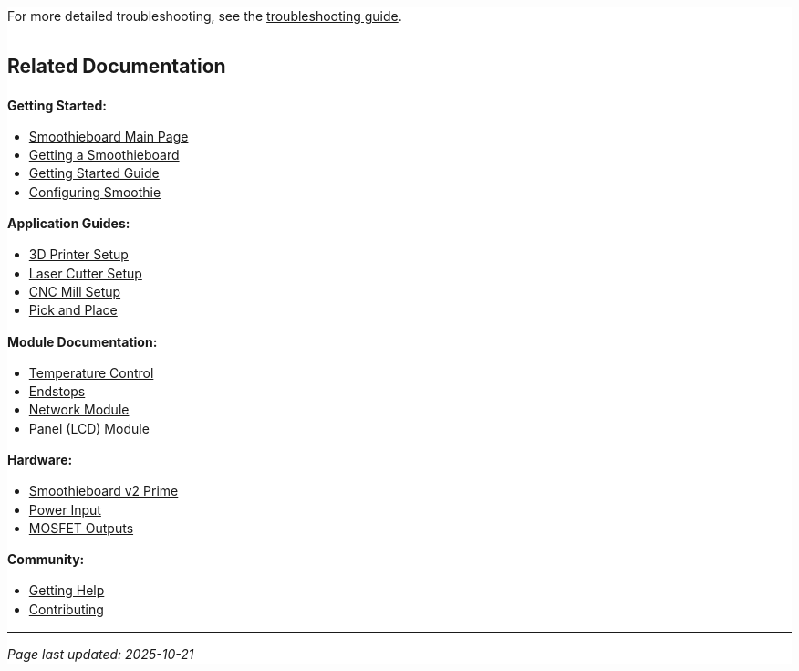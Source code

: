 For more detailed troubleshooting, see the [troubleshooting guide](troubleshooting.md).

## Related Documentation

**Getting Started:**
- [Smoothieboard Main Page](smoothieboard-v1.md)
- [Getting a Smoothieboard](getting-smoothieboard.md)
- [Getting Started Guide](getting-started.md)
- [Configuring Smoothie](configuring-smoothie.md)

**Application Guides:**
- [3D Printer Setup](3d-printer-guide.md)
- [Laser Cutter Setup](laser.md)
- [CNC Mill Setup](cnc-mill-guide.md)
- [Pick and Place](pick-and-place.md)

**Module Documentation:**
- [Temperature Control](temperaturecontrol.md)
- [Endstops](endstops.md)
- [Network Module](network.md)
- [Panel (LCD) Module](panel.md)

**Hardware:**
- [Smoothieboard v2 Prime](smoothieboard-v2-prime.md)
- [Power Input](main-power-input.md)
- [MOSFET Outputs](mosfets.md)

**Community:**
- [Getting Help](getting-help-community.md)
- [Contributing](contribution-guidlines.md)

---

*Page last updated: 2025-10-21*
